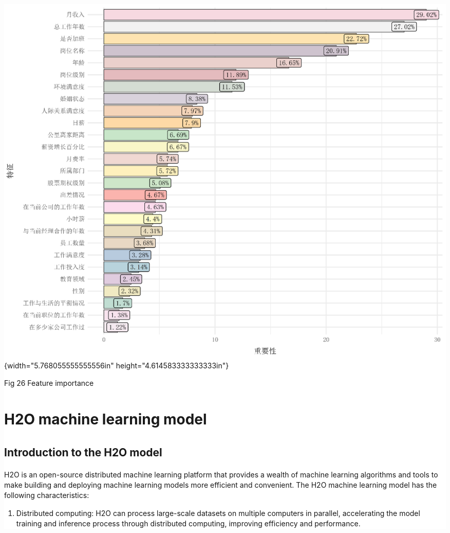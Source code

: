![](./images/media/image27.png){width="5.768055555555556in"
height="4.614583333333333in"}

Fig 26 Feature importance

# H2O machine learning model

## Introduction to the H2O model

H2O is an open-source distributed machine learning platform that
provides a wealth of machine learning algorithms and tools to make
building and deploying machine learning models more efficient and
convenient. The H2O machine learning model has the following
characteristics:

1.  Distributed computing: H2O can process large-scale datasets on multiple computers in parallel, accelerating the model training and inference process through distributed computing, improving efficiency and performance.
